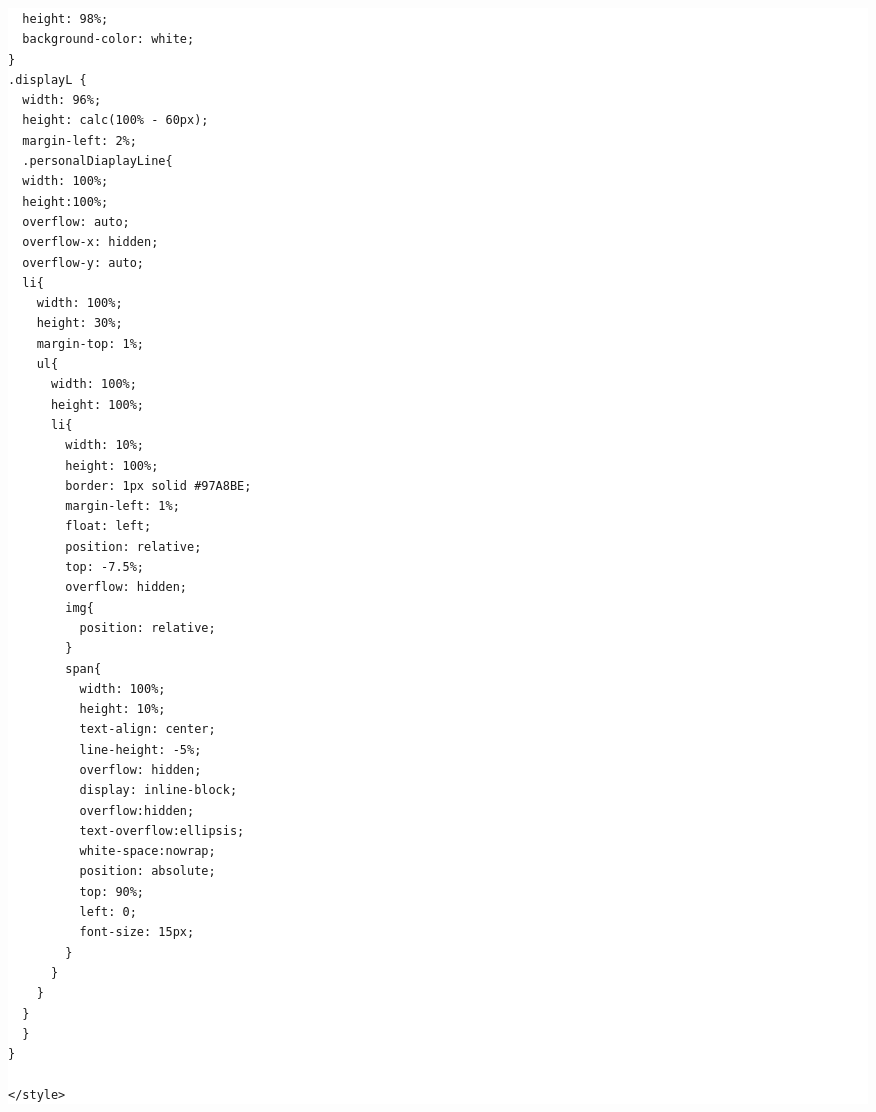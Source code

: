```
  height: 98%;
  background-color: white;
}
.displayL {
  width: 96%;
  height: calc(100% - 60px);
  margin-left: 2%;
  .personalDiaplayLine{
  width: 100%;
  height:100%;
  overflow: auto;
  overflow-x: hidden;
  overflow-y: auto;
  li{
    width: 100%;
    height: 30%;
    margin-top: 1%;
    ul{
      width: 100%;
      height: 100%;
      li{
        width: 10%;
        height: 100%;
        border: 1px solid #97A8BE;
        margin-left: 1%;
        float: left;
        position: relative;
        top: -7.5%;
        overflow: hidden;
        img{
          position: relative;
        }
        span{
          width: 100%;
          height: 10%;
          text-align: center;
          line-height: -5%;
          overflow: hidden;
          display: inline-block;
          overflow:hidden;
          text-overflow:ellipsis;
          white-space:nowrap;
          position: absolute;
          top: 90%;
          left: 0;
          font-size: 15px;
        }
      }
    }
  }
  }
}

</style>
```
